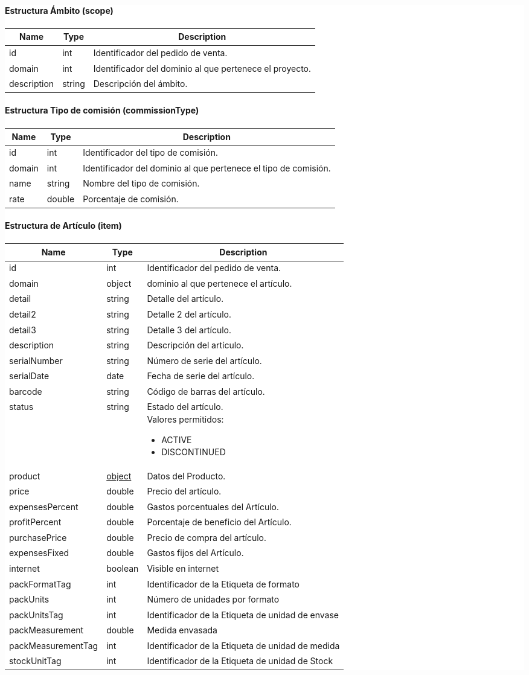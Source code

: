 #### Estructura Ámbito (scope)

| Name |  Type  | Description |
|------|--------|-------------|
| id                | int       | Identificador del pedido de venta.|
| domain            | int       | Identificador del dominio al que pertenece el proyecto.|
| description       | string    | Descripción del ámbito.|

#### Estructura Tipo de comisión (commissionType)

| Name |  Type  | Description |
|------|--------|-------------|
| id            | int       | Identificador del tipo de comisión.|
| domain        | int       | Identificador del dominio al que pertenece el tipo de comisión.|
| name          | string    | Nombre del tipo de comisión.|
| rate          | double    | Porcentaje de comisión.|

#### Estructura de Artículo (item)

| Name |  Type  | Description |
|------|--------|-------------|
| id                    | int       | Identificador del pedido de venta.|
| domain                | object    | dominio al que pertenece el artículo.|
| detail                | string    | Detalle del artículo.|
| detail2               | string    | Detalle 2 del artículo.|
| detail3               | string    | Detalle 3 del artículo.|
| description           | string    | Descripción del artículo.|
| serialNumber          | string    | Número de serie del artículo.|
| serialDate            | date      | Fecha de serie del artículo.|
| barcode               | string    | Código de barras del artículo.|
| status                | string    | Estado del artículo.<br/>Valores permitidos:<ul><li>ACTIVE</li><li>DISCONTINUED</li></ul>|
| product               | [object](#estructura-de-producto-product)    | Datos del Producto.|
| price                 | double    | Precio del artículo.|
| expensesPercent       | double    | Gastos porcentuales del Artículo.|
| profitPercent         | double    | Porcentaje de beneficio del Artículo.|
| purchasePrice         | double    | Precio de compra del artículo.|
| expensesFixed         | double    | Gastos fijos del Artículo.|
| internet              | boolean   | Visible en internet|
| packFormatTag         | int       | Identificador de la Etiqueta de formato|
| packUnits             | int       | Número de unidades por formato|
| packUnitsTag          | int       | Identificador de la Etiqueta de unidad de envase|
| packMeasurement       | double    | Medida envasada|
| packMeasurementTag    | int       | Identificador de la Etiqueta de unidad de medida|
| stockUnitTag          | int       | Identificador de la Etiqueta de unidad de Stock|